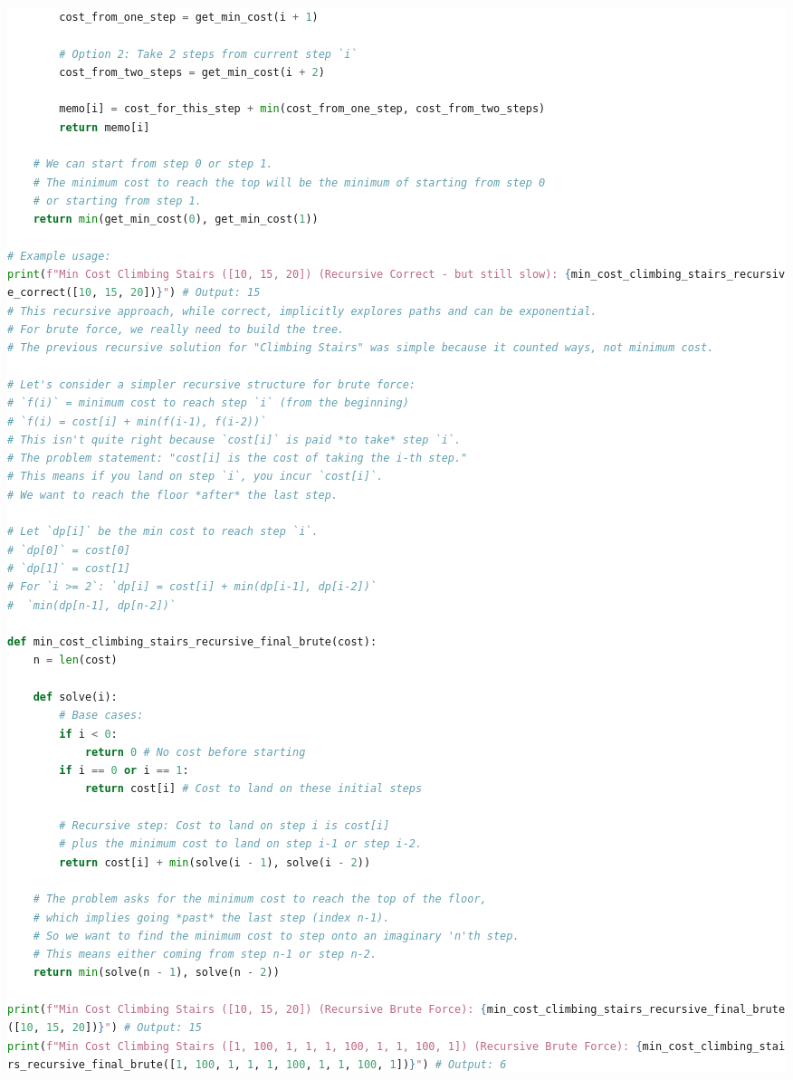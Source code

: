 ```python
        cost_from_one_step = get_min_cost(i + 1)
        
        # Option 2: Take 2 steps from current step `i`
        cost_from_two_steps = get_min_cost(i + 2)

        memo[i] = cost_for_this_step + min(cost_from_one_step, cost_from_two_steps)
        return memo[i]

    # We can start from step 0 or step 1.
    # The minimum cost to reach the top will be the minimum of starting from step 0
    # or starting from step 1.
    return min(get_min_cost(0), get_min_cost(1))

# Example usage:
print(f"Min Cost Climbing Stairs ([10, 15, 20]) (Recursive Correct - but still slow): {min_cost_climbing_stairs_recursive_correct([10, 15, 20])}") # Output: 15
# This recursive approach, while correct, implicitly explores paths and can be exponential.
# For brute force, we really need to build the tree.
# The previous recursive solution for "Climbing Stairs" was simple because it counted ways, not minimum cost.

# Let's consider a simpler recursive structure for brute force:
# `f(i)` = minimum cost to reach step `i` (from the beginning)
# `f(i) = cost[i] + min(f(i-1), f(i-2))`
# This isn't quite right because `cost[i]` is paid *to take* step `i`.
# The problem statement: "cost[i] is the cost of taking the i-th step."
# This means if you land on step `i`, you incur `cost[i]`.
# We want to reach the floor *after* the last step.

# Let `dp[i]` be the min cost to reach step `i`.
# `dp[0]` = cost[0]
# `dp[1]` = cost[1]
# For `i >= 2`: `dp[i] = cost[i] + min(dp[i-1], dp[i-2])`
#  `min(dp[n-1], dp[n-2])`

def min_cost_climbing_stairs_recursive_final_brute(cost):
    n = len(cost)
    
    def solve(i):
        # Base cases:
        if i < 0:
            return 0 # No cost before starting
        if i == 0 or i == 1:
            return cost[i] # Cost to land on these initial steps

        # Recursive step: Cost to land on step i is cost[i]
        # plus the minimum cost to land on step i-1 or step i-2.
        return cost[i] + min(solve(i - 1), solve(i - 2))

    # The problem asks for the minimum cost to reach the top of the floor,
    # which implies going *past* the last step (index n-1).
    # So we want to find the minimum cost to step onto an imaginary 'n'th step.
    # This means either coming from step n-1 or step n-2.
    return min(solve(n - 1), solve(n - 2))

print(f"Min Cost Climbing Stairs ([10, 15, 20]) (Recursive Brute Force): {min_cost_climbing_stairs_recursive_final_brute([10, 15, 20])}") # Output: 15
print(f"Min Cost Climbing Stairs ([1, 100, 1, 1, 1, 100, 1, 1, 100, 1]) (Recursive Brute Force): {min_cost_climbing_stairs_recursive_final_brute([1, 100, 1, 1, 1, 100, 1, 1, 100, 1])}") # Output: 6
```
